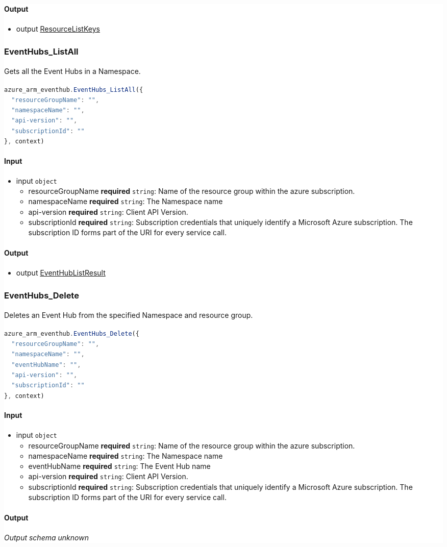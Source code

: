 #### Output
* output [ResourceListKeys](#resourcelistkeys)

### EventHubs_ListAll
Gets all the Event Hubs in a Namespace.


```js
azure_arm_eventhub.EventHubs_ListAll({
  "resourceGroupName": "",
  "namespaceName": "",
  "api-version": "",
  "subscriptionId": ""
}, context)
```

#### Input
* input `object`
  * resourceGroupName **required** `string`: Name of the resource group within the azure subscription.
  * namespaceName **required** `string`: The Namespace name
  * api-version **required** `string`: Client API Version.
  * subscriptionId **required** `string`: Subscription credentials that uniquely identify a Microsoft Azure subscription. The subscription ID forms part of the URI for every service call.

#### Output
* output [EventHubListResult](#eventhublistresult)

### EventHubs_Delete
Deletes an Event Hub from the specified Namespace and resource group.


```js
azure_arm_eventhub.EventHubs_Delete({
  "resourceGroupName": "",
  "namespaceName": "",
  "eventHubName": "",
  "api-version": "",
  "subscriptionId": ""
}, context)
```

#### Input
* input `object`
  * resourceGroupName **required** `string`: Name of the resource group within the azure subscription.
  * namespaceName **required** `string`: The Namespace name
  * eventHubName **required** `string`: The Event Hub name
  * api-version **required** `string`: Client API Version.
  * subscriptionId **required** `string`: Subscription credentials that uniquely identify a Microsoft Azure subscription. The subscription ID forms part of the URI for every service call.

#### Output
*Output schema unknown*
